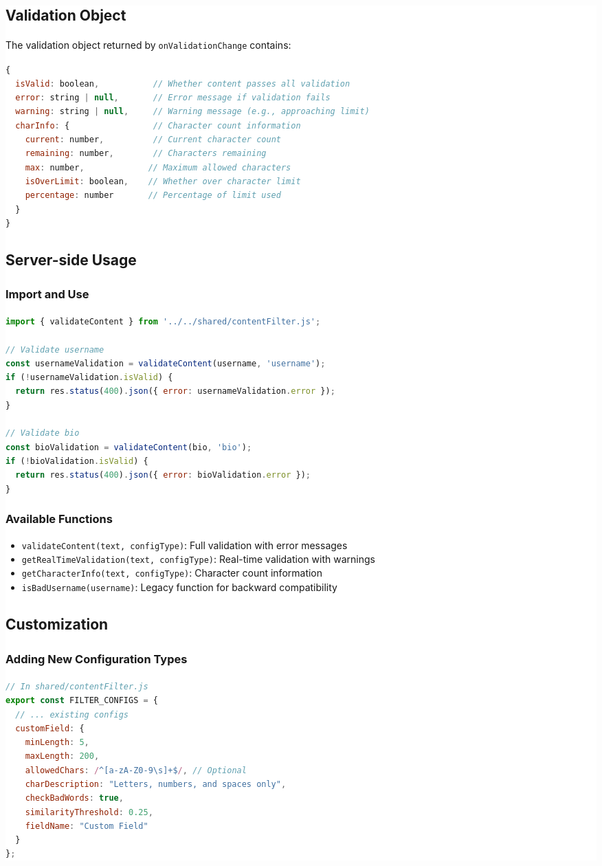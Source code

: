 ## Validation Object

The validation object returned by `onValidationChange` contains:

```javascript
{
  isValid: boolean,           // Whether content passes all validation
  error: string | null,       // Error message if validation fails
  warning: string | null,     // Warning message (e.g., approaching limit)
  charInfo: {                 // Character count information
    current: number,          // Current character count
    remaining: number,        // Characters remaining
    max: number,             // Maximum allowed characters
    isOverLimit: boolean,    // Whether over character limit
    percentage: number       // Percentage of limit used
  }
}
```

## Server-side Usage

### Import and Use

```javascript
import { validateContent } from '../../shared/contentFilter.js';

// Validate username
const usernameValidation = validateContent(username, 'username');
if (!usernameValidation.isValid) {
  return res.status(400).json({ error: usernameValidation.error });
}

// Validate bio
const bioValidation = validateContent(bio, 'bio');
if (!bioValidation.isValid) {
  return res.status(400).json({ error: bioValidation.error });
}
```

### Available Functions

- `validateContent(text, configType)`: Full validation with error messages
- `getRealTimeValidation(text, configType)`: Real-time validation with warnings
- `getCharacterInfo(text, configType)`: Character count information
- `isBadUsername(username)`: Legacy function for backward compatibility

## Customization

### Adding New Configuration Types

```javascript
// In shared/contentFilter.js
export const FILTER_CONFIGS = {
  // ... existing configs
  customField: {
    minLength: 5,
    maxLength: 200,
    allowedChars: /^[a-zA-Z0-9\s]+$/, // Optional
    charDescription: "Letters, numbers, and spaces only",
    checkBadWords: true,
    similarityThreshold: 0.25,
    fieldName: "Custom Field"
  }
};
```